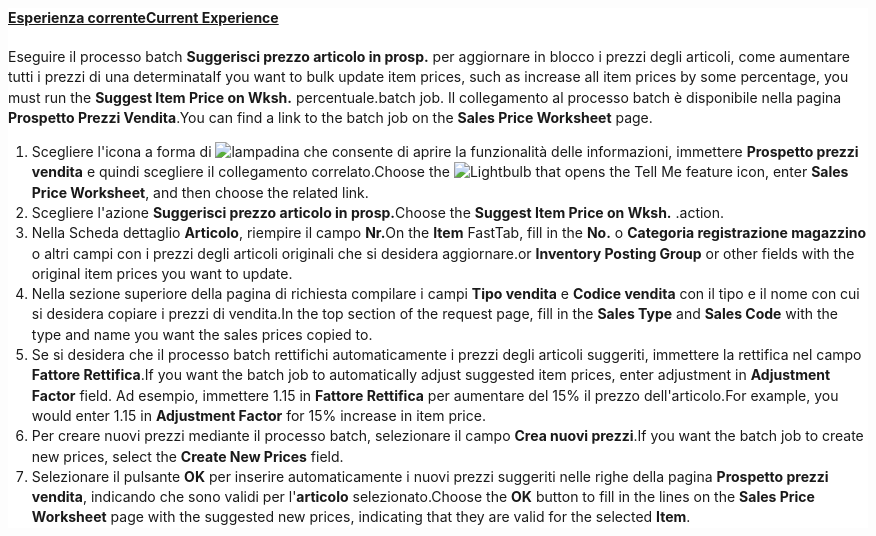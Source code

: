 #### <a name="current-experience"></a>[<span data-ttu-id="e6b99-244">Esperienza corrente</span><span class="sxs-lookup"><span data-stu-id="e6b99-244">Current Experience</span></span>](#tab/current-experience/)

<span data-ttu-id="e6b99-245">Eseguire il processo batch **Suggerisci prezzo articolo in prosp.** per aggiornare in blocco i prezzi degli articoli, come aumentare tutti i prezzi di una determinata</span><span class="sxs-lookup"><span data-stu-id="e6b99-245">If you want to bulk update item prices, such as increase all item prices by some percentage, you must run the **Suggest Item Price on Wksh.**</span></span> <span data-ttu-id="e6b99-246">percentuale.</span><span class="sxs-lookup"><span data-stu-id="e6b99-246">batch job.</span></span> <span data-ttu-id="e6b99-247">Il collegamento al processo batch è disponibile nella pagina **Prospetto Prezzi Vendita**.</span><span class="sxs-lookup"><span data-stu-id="e6b99-247">You can find a link to the batch job on the **Sales Price Worksheet** page.</span></span>  

1. <span data-ttu-id="e6b99-248">Scegliere l'icona a forma di ![lampadina che consente di aprire la funzionalità delle informazioni](media/ui-search/search_small.png "Informazioni sull'operazione che si desidera eseguire"), immettere **Prospetto prezzi vendita** e quindi scegliere il collegamento correlato.</span><span class="sxs-lookup"><span data-stu-id="e6b99-248">Choose the ![Lightbulb that opens the Tell Me feature](media/ui-search/search_small.png "Tell me what you want to do") icon, enter **Sales Price Worksheet**, and then choose the related link.</span></span>  
2. <span data-ttu-id="e6b99-249">Scegliere l'azione **Suggerisci prezzo articolo in prosp.**</span><span class="sxs-lookup"><span data-stu-id="e6b99-249">Choose the **Suggest Item Price on Wksh.**</span></span> <span data-ttu-id="e6b99-250">.</span><span class="sxs-lookup"><span data-stu-id="e6b99-250">action.</span></span>  
3. <span data-ttu-id="e6b99-251">Nella Scheda dettaglio **Articolo**, riempire il campo **Nr.**</span><span class="sxs-lookup"><span data-stu-id="e6b99-251">On the **Item** FastTab, fill in the **No.**</span></span> <span data-ttu-id="e6b99-252">o **Categoria registrazione magazzino** o altri campi con i prezzi degli articoli originali che si desidera aggiornare.</span><span class="sxs-lookup"><span data-stu-id="e6b99-252">or **Inventory Posting Group** or other fields with the original item prices you want to update.</span></span>  
4. <span data-ttu-id="e6b99-253">Nella sezione superiore della pagina di richiesta compilare i campi **Tipo vendita** e **Codice vendita** con il tipo e il nome con cui si desidera copiare i prezzi di vendita.</span><span class="sxs-lookup"><span data-stu-id="e6b99-253">In the top section of the request page, fill in the **Sales Type** and **Sales Code** with the type and name you want the sales prices copied to.</span></span>
5. <span data-ttu-id="e6b99-254">Se si desidera che il processo batch rettifichi automaticamente i prezzi degli articoli suggeriti, immettere la rettifica nel campo **Fattore Rettifica**.</span><span class="sxs-lookup"><span data-stu-id="e6b99-254">If you want the batch job to automatically adjust suggested item prices, enter adjustment in **Adjustment Factor** field.</span></span> <span data-ttu-id="e6b99-255">Ad esempio, immettere 1.15 in **Fattore Rettifica** per aumentare del 15% il prezzo dell'articolo.</span><span class="sxs-lookup"><span data-stu-id="e6b99-255">For example, you would enter 1.15 in **Adjustment Factor** for 15% increase in item price.</span></span>  
6. <span data-ttu-id="e6b99-256">Per creare nuovi prezzi mediante il processo batch, selezionare il campo **Crea nuovi prezzi**.</span><span class="sxs-lookup"><span data-stu-id="e6b99-256">If you want the batch job to create new prices, select the **Create New Prices** field.</span></span>  
7. <span data-ttu-id="e6b99-257">Selezionare il pulsante **OK** per inserire automaticamente i nuovi prezzi suggeriti nelle righe della pagina **Prospetto prezzi vendita**, indicando che sono validi per l'**articolo** selezionato.</span><span class="sxs-lookup"><span data-stu-id="e6b99-257">Choose the **OK** button to fill in the lines on the **Sales Price Worksheet** page with the suggested new prices, indicating that they are valid for the selected **Item**.</span></span>  
